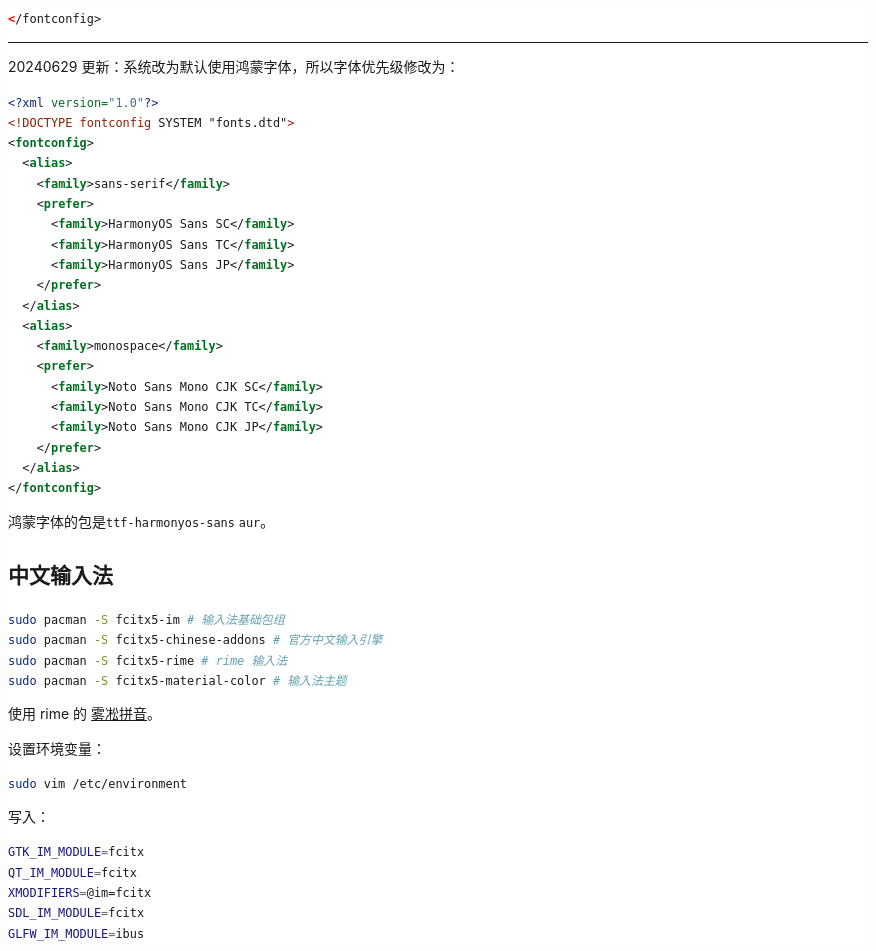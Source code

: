 ```xml
</fontconfig>
```

---

20240629 更新：系统改为默认使用鸿蒙字体，所以字体优先级修改为：

```xml
<?xml version="1.0"?>
<!DOCTYPE fontconfig SYSTEM "fonts.dtd">
<fontconfig>
  <alias>
    <family>sans-serif</family>
    <prefer>
      <family>HarmonyOS Sans SC</family>
      <family>HarmonyOS Sans TC</family>
      <family>HarmonyOS Sans JP</family>
    </prefer>
  </alias>
  <alias>
    <family>monospace</family>
    <prefer>
      <family>Noto Sans Mono CJK SC</family>
      <family>Noto Sans Mono CJK TC</family>
      <family>Noto Sans Mono CJK JP</family>
    </prefer>
  </alias>
</fontconfig>
```

鸿蒙字体的包是`ttf-harmonyos-sans` `aur`。

## 中文输入法

```bash
sudo pacman -S fcitx5-im # 输入法基础包组
sudo pacman -S fcitx5-chinese-addons # 官方中文输入引擎
sudo pacman -S fcitx5-rime # rime 输入法
sudo pacman -S fcitx5-material-color # 输入法主题
```

使用 rime 的 [雾凇拼音](https://aur.archlinux.org/packages/rime-ice-pinyin-git)。

设置环境变量：

```bash
sudo vim /etc/environment
```

写入：

```bash
GTK_IM_MODULE=fcitx
QT_IM_MODULE=fcitx
XMODIFIERS=@im=fcitx
SDL_IM_MODULE=fcitx
GLFW_IM_MODULE=ibus
```
